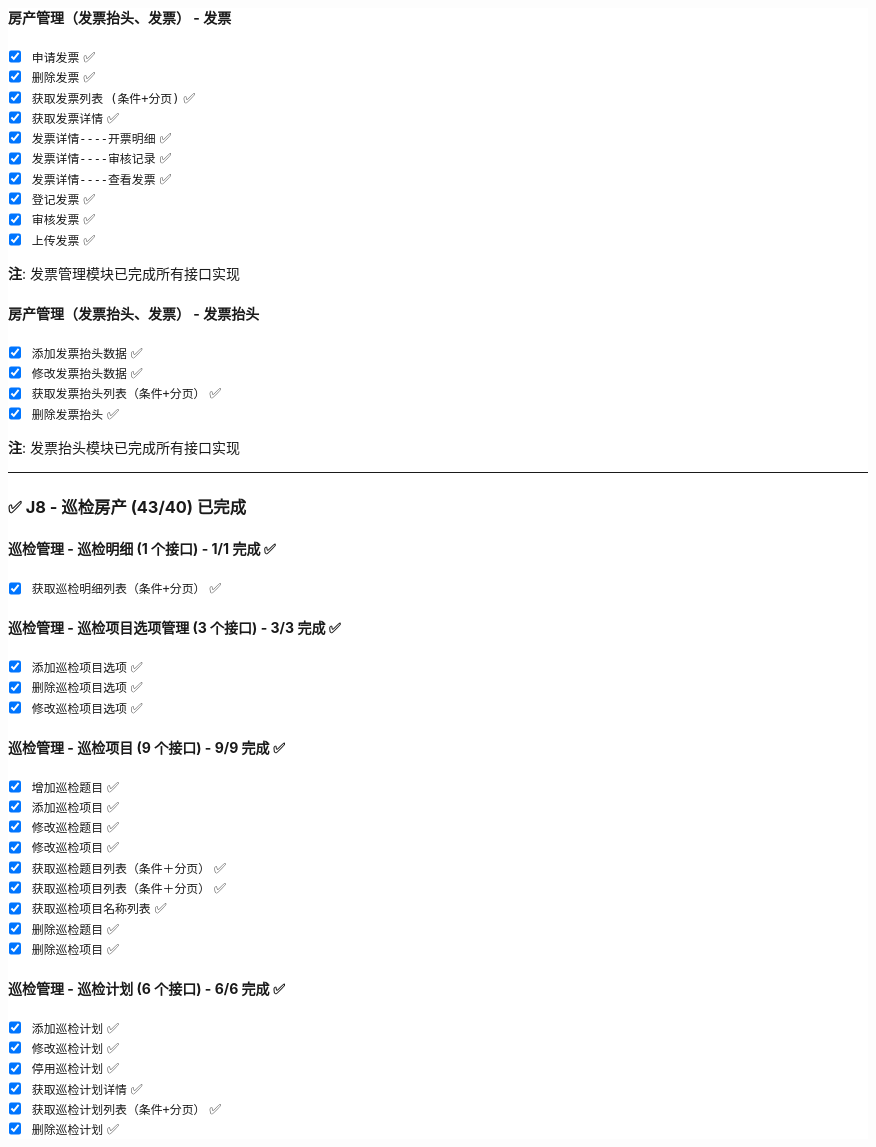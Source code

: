 #### 房产管理（发票抬头、发票） - 发票

- [x] `申请发票` ✅
- [x] `删除发票` ✅
- [x] `获取发票列表 (条件+分页)` ✅
- [x] `获取发票详情` ✅
- [x] `发票详情----开票明细` ✅
- [x] `发票详情----审核记录` ✅
- [x] `发票详情----查看发票` ✅
- [x] `登记发票` ✅
- [x] `审核发票` ✅
- [x] `上传发票` ✅

**注**: 发票管理模块已完成所有接口实现

#### 房产管理（发票抬头、发票） - 发票抬头

- [x] `添加发票抬头数据` ✅
- [x] `修改发票抬头数据` ✅
- [x] `获取发票抬头列表（条件+分页）` ✅
- [x] `删除发票抬头` ✅

**注**: 发票抬头模块已完成所有接口实现

---

### ✅ J8 - 巡检房产 (43/40) 已完成

#### 巡检管理 - 巡检明细 (1 个接口) - 1/1 完成 ✅

- [x] `获取巡检明细列表（条件+分页）` ✅

#### 巡检管理 - 巡检项目选项管理 (3 个接口) - 3/3 完成 ✅

- [x] `添加巡检项目选项` ✅
- [x] `删除巡检项目选项` ✅
- [x] `修改巡检项目选项` ✅

#### 巡检管理 - 巡检项目 (9 个接口) - 9/9 完成 ✅

- [x] `增加巡检题目` ✅
- [x] `添加巡检项目` ✅
- [x] `修改巡检题目` ✅
- [x] `修改巡检项目` ✅
- [x] `获取巡检题目列表（条件＋分页）` ✅
- [x] `获取巡检项目列表（条件＋分页）` ✅
- [x] `获取巡检项目名称列表` ✅
- [x] `删除巡检题目` ✅
- [x] `删除巡检项目` ✅

#### 巡检管理 - 巡检计划 (6 个接口) - 6/6 完成 ✅

- [x] `添加巡检计划` ✅
- [x] `修改巡检计划` ✅
- [x] `停用巡检计划` ✅
- [x] `获取巡检计划详情` ✅
- [x] `获取巡检计划列表（条件+分页）` ✅
- [x] `删除巡检计划` ✅
